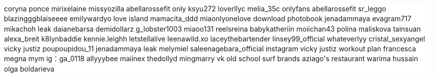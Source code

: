 coryna ponce
mirixelaine
missyozilla
abellarossefit only
ksyu272
loverllyc 
melia_35c
onlyfans abellarossefit
sr_leggo
blazingggblaiseeee
emilywardyo love island
mamacita_ddd 
miaonlyonelove
download photobook jenadammaya
evagram717
mikachoh leak
daianebarsa
demidollarz 
g_lobster1003
miaoo131
reelsreina 
babykatheriin 
moiichan43
polina maliskova
tainsuan
alexa_breit
k8lynbaddie 
kennie.leighh
letstellalive 
leenawild.xo
laceythebartender
linsey99_official
whateverlyy
cristal_sexyangel
vicky justiz
poupoupidou_11
jenadammaya leak
melymiel
saleenagebara_official instagram
vicky justiz workout plan
francesca megna mym
ig：ga_0118
allyyybee
maiinex
thedollyd
mingmarry vk
old school surf brands
aziago's restaurant
warima hussain
olga boldarieva






